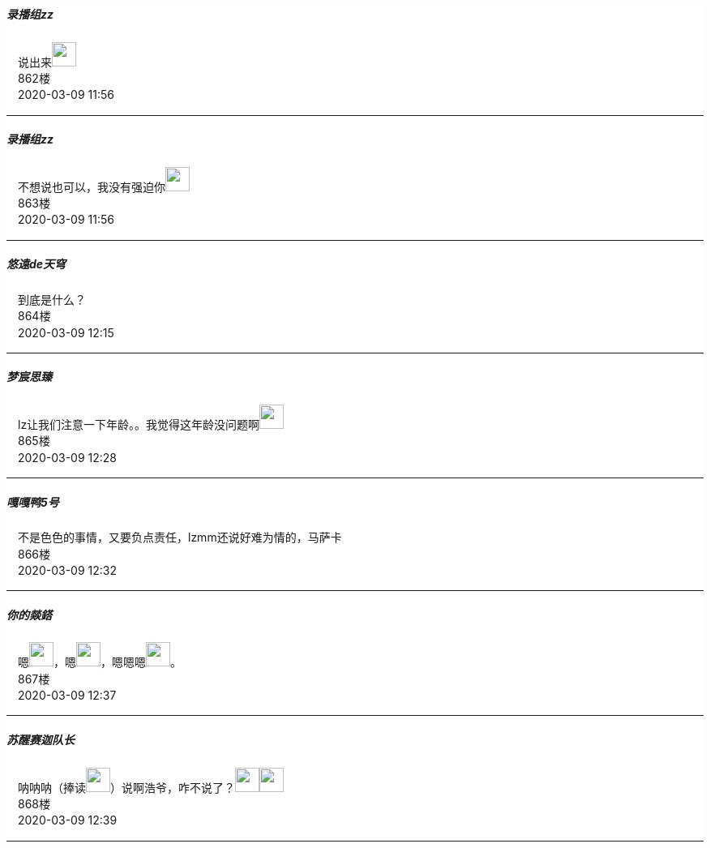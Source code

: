 
##### 录播组zz  
&emsp;说出来<img class="BDE_Smiley" width="30" height="30" changedsize="false" src="https://gsp0.baidu.com/5aAHeD3nKhI2p27j8IqW0jdnxx1xbK/tb/editor/images/client/image_emoticon25.png" >  
&emsp;862楼  
&emsp;2020-03-09 11:56
***


##### 录播组zz  
&emsp;不想说也可以，我没有强迫你<img class="BDE_Smiley" width="30" height="30" changedsize="false" src="https://gsp0.baidu.com/5aAHeD3nKhI2p27j8IqW0jdnxx1xbK/tb/editor/images/client/image_emoticon25.png" >  
&emsp;863楼  
&emsp;2020-03-09 11:56
***


##### 悠遠de天穹<img src="//tb1.bdstatic.com/tb/cms/nickemoji/1-8.png" class="nicknameEmoji" style="width:13px;height:13px"/>  
&emsp;到底是什么？  
&emsp;864楼  
&emsp;2020-03-09 12:15
***


##### 梦宸思臻  
&emsp;lz让我们注意一下年龄。。我觉得这年龄没问题啊<img class="BDE_Smiley" width="30" height="30" changedsize="false" src="https://gsp0.baidu.com/5aAHeD3nKhI2p27j8IqW0jdnxx1xbK/tb/editor/images/client/image_emoticon25.png" >  
&emsp;865楼  
&emsp;2020-03-09 12:28
***


##### 嘎嘎鸭5号  
&emsp;不是色色的事情，又要负点责任，lzmm还说好难为情的，马萨卡  
&emsp;866楼  
&emsp;2020-03-09 12:32
***


##### 你的燚鎝<img src="//tb1.bdstatic.com/tb/cms/nickemoji/1-4.png" class="nicknameEmoji" style="width:13px;height:13px"/>  
&emsp;嗯<img class="BDE_Smiley" width="30" height="30" changedsize="false" src="https://gsp0.baidu.com/5aAHeD3nKhI2p27j8IqW0jdnxx1xbK/tb/editor/images/client/image_emoticon25.png" >，嗯<img class="BDE_Smiley" width="30" height="30" changedsize="false" src="https://gsp0.baidu.com/5aAHeD3nKhI2p27j8IqW0jdnxx1xbK/tb/editor/images/client/image_emoticon25.png" >，嗯嗯嗯<img class="BDE_Smiley" width="30" height="30" changedsize="false" src="https://gsp0.baidu.com/5aAHeD3nKhI2p27j8IqW0jdnxx1xbK/tb/editor/images/client/image_emoticon25.png" >。  
&emsp;867楼  
&emsp;2020-03-09 12:37
***


##### 苏醒赛迦队长  
&emsp;呐呐呐（捧读<img class="BDE_Smiley" pic_type="1" width="30" height="30" src="https://tb2.bdstatic.com/tb/editor/images/face/i_f25.png?t=20140803" >）说啊浩爷，咋不说了？<img class="BDE_Smiley" pic_type="1" width="30" height="30" src="https://tb2.bdstatic.com/tb/editor/images/face/i_f25.png?t=20140803" ><img class="BDE_Smiley" pic_type="1" width="30" height="30" src="https://tb2.bdstatic.com/tb/editor/images/face/i_f36.png?t=20140803" >  
&emsp;868楼  
&emsp;2020-03-09 12:39
***
